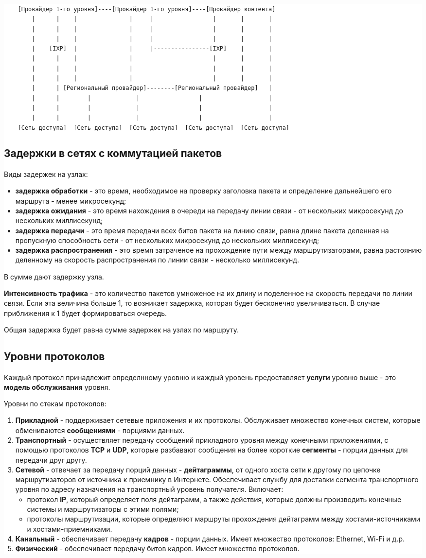 ```
    [Провайдер 1-го уровня]----[Провайдер 1-го уровня]----[Провайдер контента]
        |      |    |               |     |                 |       |       |
        |      |    |               |     |                 |       |       |
        |      |    |               |     |                 |       |       |
        |    [IXP]  |               |     |----------------[IXP]    |       |
        |      |    |               |                       |       |       |
        |      |    |               |                       |       |       |
        |      |    |               |                       |       |       |
        |      | [Региональный провайдер]--------[Региональный провайдер]   |
        |      |        |             |                 |                   |
        |      |        |             |                 |                   |
        |      |        |             |                 |                   |
    [Сеть доступа]  [Сеть доступа]  [Сеть доступа]  [Сеть доступа]  [Сеть доступа]
```

## Задержки в сетях с коммутацией пакетов

Виды задержек на узлах:
- **задержка обработки** - это время, необходимое на проверку заголовка пакета и определение дальнейшего его маршрута - менее микросекунд;
- **задержка ожидания** - это время нахождения в очереди на передачу линии связи - от нескольких микросекунд до нескольких миллисекунд;
- **задержка передачи** - это время передачи всех битов пакета на линию связи, равна длине пакета деленная на пропускную способность сети - от нескольких микросекунд до нескольких миллисекунд;
- **задержка распространения** - это время затраченое на прохождение пути между маршрутизаторами, равна растоянию деленному на скорость распространения по линии связи - несколько миллисекунд.

В сумме дают задержку узла.

**Интенсивность трафика** - это количество пакетов умноженое на их длину и поделенное на скорость передачи по линии связи. Если эта величина больше 1, то возникает задержка, которая будет бесконечно увеличиваться. В случае приближения к 1 будет формироваться очередь.

Общая задержка будет равна сумме задержек на узлах по маршруту.

## Уровни протоколов

Каждый протокол принадлежит определнному уровню и каждый уровень предоставляет **услуги** уровню выше - это **модель обслуживания** уровня.

Уровни по стекам протоколов:
1. **Прикладной** - поддерживает сетевые приложения и их протоколы. Обслуживает множество конечных систем, которые обмениваются **сообщениями** - порциями данных.
2. **Транспортный** - осуществляет передачу сообщений прикладного уровня между конечными приложениями, с помощью протоколов **TCP** и **UDP**, которые разбавают сообщения на более короткие **сегменты** - порции данных для передачи друг другу.
3. **Сетевой** - отвечает за передачу порций данных - **дейтаграммы**, от одного хоста сети к другому по цепочке маршрутизаторов от источника к приемнику в Интернете. Обеспечивает службу для доставки сегмента транспортного уровня по адресу назначения на транспортный уровень получателя. Включает:
    - протокол **IP**, который определяет поля дейтаграмм, а также действия, которые должны производить конечные системы и маршрутизаторы с этими полями;
    - протоколы маршрутизации, которые определяют маршруты прохождения дейтаграмм между хостами-источниками и хостами-приемниками.
4. **Канальный** - обеспечивает передачу **кадров** - порции данных. Имеет множество протоколов: Ethernet, Wi-Fi и д.р.
5. **Физический** - обеспечивает передачу битов кадров. Имеет множество протоколов.
